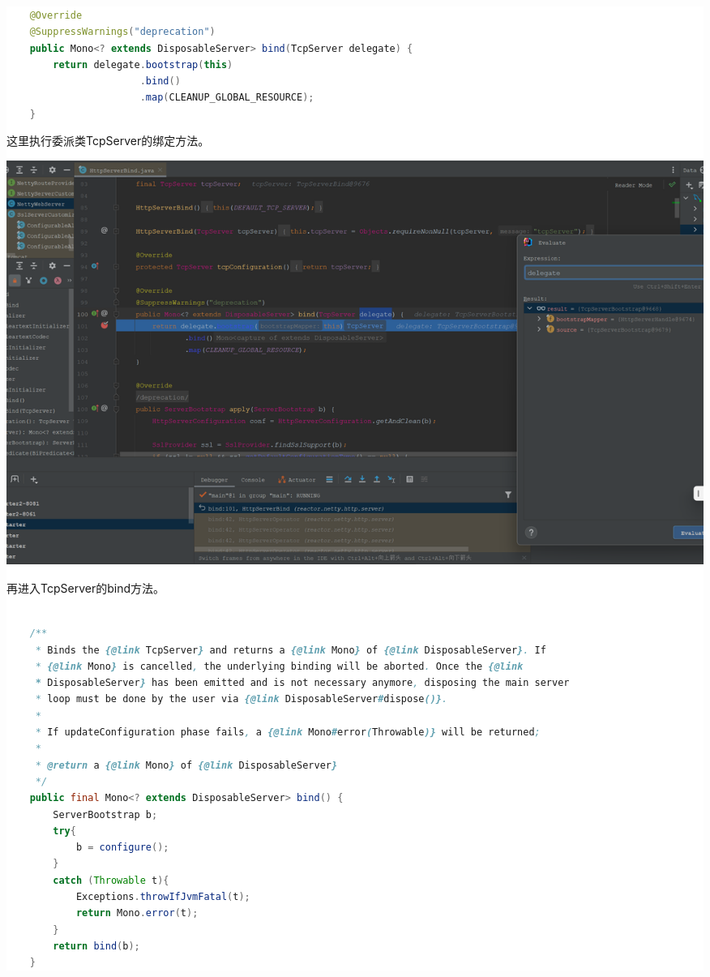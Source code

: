 ```java
	@Override
	@SuppressWarnings("deprecation")
	public Mono<? extends DisposableServer> bind(TcpServer delegate) {
		return delegate.bootstrap(this)
		               .bind()
		               .map(CLEANUP_GLOBAL_RESOURCE);
	}
```
这里执行委派类TcpServer的绑定方法。

![HttpServerBind](https://raw.githubusercontent.com/zouhuanli/zouhuanli.github.io/master/images/2024-03-20-spring_source_code_reading_21/HttpServerBind.png)


再进入TcpServer的bind方法。
```java

	/**
	 * Binds the {@link TcpServer} and returns a {@link Mono} of {@link DisposableServer}. If
	 * {@link Mono} is cancelled, the underlying binding will be aborted. Once the {@link
	 * DisposableServer} has been emitted and is not necessary anymore, disposing the main server
	 * loop must be done by the user via {@link DisposableServer#dispose()}.
	 *
	 * If updateConfiguration phase fails, a {@link Mono#error(Throwable)} will be returned;
	 *
	 * @return a {@link Mono} of {@link DisposableServer}
	 */
	public final Mono<? extends DisposableServer> bind() {
		ServerBootstrap b;
		try{
			b = configure();
		}
		catch (Throwable t){
			Exceptions.throwIfJvmFatal(t);
			return Mono.error(t);
		}
		return bind(b);
	}
```
